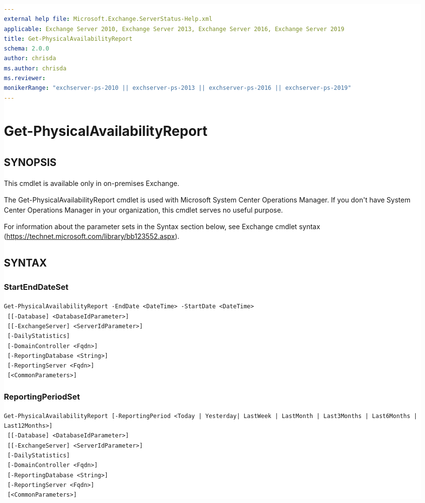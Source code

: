 ```yaml
---
external help file: Microsoft.Exchange.ServerStatus-Help.xml
applicable: Exchange Server 2010, Exchange Server 2013, Exchange Server 2016, Exchange Server 2019
title: Get-PhysicalAvailabilityReport
schema: 2.0.0
author: chrisda
ms.author: chrisda
ms.reviewer:
monikerRange: "exchserver-ps-2010 || exchserver-ps-2013 || exchserver-ps-2016 || exchserver-ps-2019"
---
```



# Get-PhysicalAvailabilityReport

## SYNOPSIS
This cmdlet is available only in on-premises Exchange.

The Get-PhysicalAvailabilityReport cmdlet is used with Microsoft System Center Operations Manager. If you don't have System Center Operations Manager in your organization, this cmdlet serves no useful purpose.

For information about the parameter sets in the Syntax section below, see Exchange cmdlet syntax (https://technet.microsoft.com/library/bb123552.aspx).

## SYNTAX

### StartEndDateSet
```
Get-PhysicalAvailabilityReport -EndDate <DateTime> -StartDate <DateTime>
 [[-Database] <DatabaseIdParameter>]
 [[-ExchangeServer] <ServerIdParameter>]
 [-DailyStatistics]
 [-DomainController <Fqdn>]
 [-ReportingDatabase <String>]
 [-ReportingServer <Fqdn>]
 [<CommonParameters>]
```

### ReportingPeriodSet
```
Get-PhysicalAvailabilityReport [-ReportingPeriod <Today | Yesterday| LastWeek | LastMonth | Last3Months | Last6Months | Last12Months>]
 [[-Database] <DatabaseIdParameter>]
 [[-ExchangeServer] <ServerIdParameter>]
 [-DailyStatistics]
 [-DomainController <Fqdn>]
 [-ReportingDatabase <String>]
 [-ReportingServer <Fqdn>]
 [<CommonParameters>]
```
